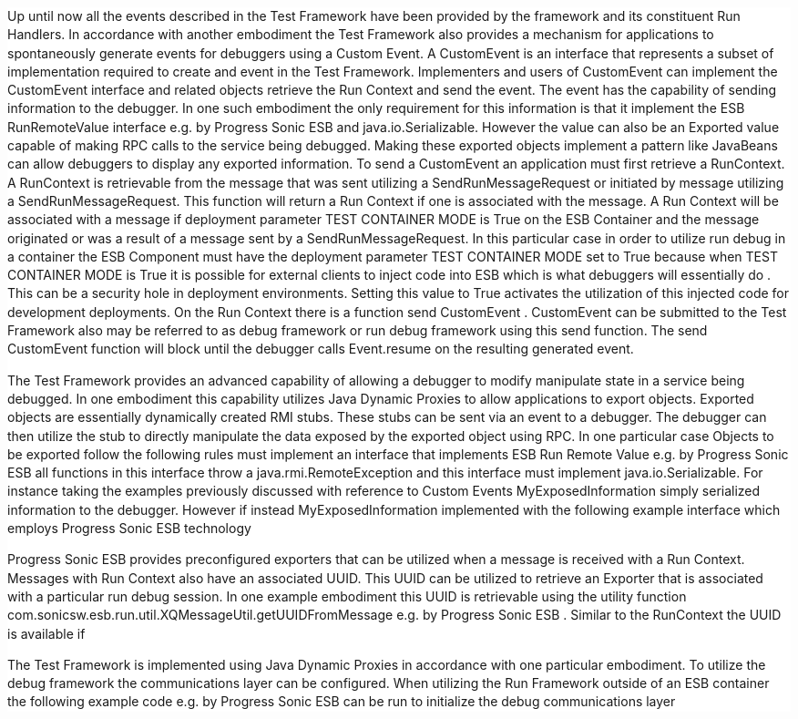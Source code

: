 Up until now all the events described in the Test Framework have been provided by the framework and its constituent Run Handlers. In accordance with another embodiment the Test Framework also provides a mechanism for applications to spontaneously generate events for debuggers using a Custom Event. A CustomEvent is an interface that represents a subset of implementation required to create and event in the Test Framework. Implementers and users of CustomEvent can implement the CustomEvent interface and related objects retrieve the Run Context and send the event. The event has the capability of sending information to the debugger. In one such embodiment the only requirement for this information is that it implement the ESB RunRemoteValue interface e.g. by Progress Sonic ESB and java.io.Serializable. However the value can also be an Exported value capable of making RPC calls to the service being debugged. Making these exported objects implement a pattern like JavaBeans can allow debuggers to display any exported information. To send a CustomEvent an application must first retrieve a RunContext. A RunContext is retrievable from the message that was sent utilizing a SendRunMessageRequest or initiated by message utilizing a SendRunMessageRequest. This function will return a Run Context if one is associated with the message. A Run Context will be associated with a message if deployment parameter TEST CONTAINER MODE is True on the ESB Container and the message originated or was a result of a message sent by a SendRunMessageRequest. In this particular case in order to utilize run debug in a container the ESB Component must have the deployment parameter TEST CONTAINER MODE set to True because when TEST CONTAINER MODE is True it is possible for external clients to inject code into ESB which is what debuggers will essentially do . This can be a security hole in deployment environments. Setting this value to True activates the utilization of this injected code for development deployments. On the Run Context there is a function send CustomEvent . CustomEvent can be submitted to the Test Framework also may be referred to as debug framework or run debug framework using this send function. The send CustomEvent function will block until the debugger calls Event.resume on the resulting generated event.

The Test Framework provides an advanced capability of allowing a debugger to modify manipulate state in a service being debugged. In one embodiment this capability utilizes Java Dynamic Proxies to allow applications to export objects. Exported objects are essentially dynamically created RMI stubs. These stubs can be sent via an event to a debugger. The debugger can then utilize the stub to directly manipulate the data exposed by the exported object using RPC. In one particular case Objects to be exported follow the following rules must implement an interface that implements ESB Run Remote Value e.g. by Progress Sonic ESB all functions in this interface throw a java.rmi.RemoteException and this interface must implement java.io.Serializable. For instance taking the examples previously discussed with reference to Custom Events MyExposedInformation simply serialized information to the debugger. However if instead MyExposedInformation implemented with the following example interface which employs Progress Sonic ESB technology 

Progress Sonic ESB provides preconfigured exporters that can be utilized when a message is received with a Run Context. Messages with Run Context also have an associated UUID. This UUID can be utilized to retrieve an Exporter that is associated with a particular run debug session. In one example embodiment this UUID is retrievable using the utility function com.sonicsw.esb.run.util.XQMessageUtil.getUUIDFromMessage e.g. by Progress Sonic ESB . Similar to the RunContext the UUID is available if 

The Test Framework is implemented using Java Dynamic Proxies in accordance with one particular embodiment. To utilize the debug framework the communications layer can be configured. When utilizing the Run Framework outside of an ESB container the following example code e.g. by Progress Sonic ESB can be run to initialize the debug communications layer 
